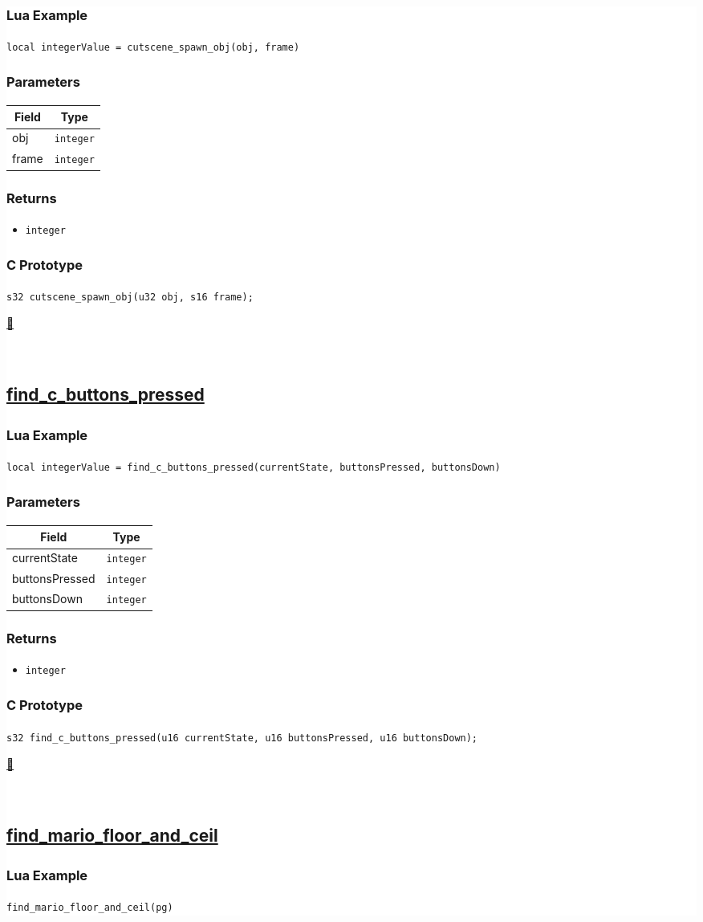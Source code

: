 ### Lua Example
`local integerValue = cutscene_spawn_obj(obj, frame)`

### Parameters
| Field | Type |
| ----- | ---- |
| obj | `integer` |
| frame | `integer` |

### Returns
- `integer`

### C Prototype
`s32 cutscene_spawn_obj(u32 obj, s16 frame);`

[:arrow_up_small:](#)

<br />

## [find_c_buttons_pressed](#find_c_buttons_pressed)

### Lua Example
`local integerValue = find_c_buttons_pressed(currentState, buttonsPressed, buttonsDown)`

### Parameters
| Field | Type |
| ----- | ---- |
| currentState | `integer` |
| buttonsPressed | `integer` |
| buttonsDown | `integer` |

### Returns
- `integer`

### C Prototype
`s32 find_c_buttons_pressed(u16 currentState, u16 buttonsPressed, u16 buttonsDown);`

[:arrow_up_small:](#)

<br />

## [find_mario_floor_and_ceil](#find_mario_floor_and_ceil)

### Lua Example
`find_mario_floor_and_ceil(pg)`
